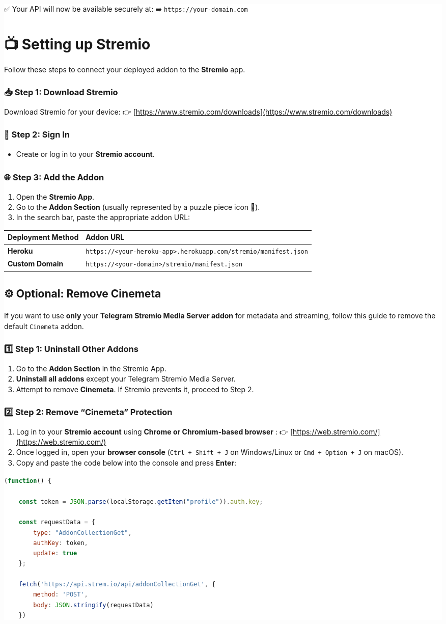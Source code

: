 
✅ Your API will now be available securely at:
➡️ `https://your-domain.com`


# 📺 Setting up Stremio

Follow these steps to connect your deployed addon to the **Stremio** app.

### 📥 Step 1: Download Stremio

Download Stremio for your device:
👉 [https://www.stremio.com/downloads](https://www.stremio.com/downloads)

### 👤 Step 2: Sign In

  - Create or log in to your **Stremio account**.

### 🌐 Step 3: Add the Addon

1.  Open the **Stremio App**.
2.  Go to the **Addon Section** (usually represented by a puzzle piece icon 🧩).
3.  In the search bar, paste the appropriate addon URL:

| Deployment Method | Addon URL |
| :--- | :--- |
| **Heroku** | `https://<your-heroku-app>.herokuapp.com/stremio/manifest.json` |
| **Custom Domain** | `https://<your-domain>/stremio/manifest.json` |


## ⚙️ Optional: Remove Cinemeta

If you want to use **only** your **Telegram Stremio Media Server addon** for metadata and streaming, follow this guide to remove the default `Cinemeta` addon.

### 1️⃣ Step 1: Uninstall Other Addons

1.  Go to the **Addon Section** in the Stremio App.
2.  **Uninstall all addons** except your Telegram Stremio Media Server.
3.  Attempt to remove **Cinemeta**. If Stremio prevents it, proceed to Step 2.

### 2️⃣ Step 2: Remove “Cinemeta” Protection

1.  Log in to your **Stremio account** using **Chrome or Chromium-based browser** :
    👉 [https://web.stremio.com/](https://web.stremio.com/)
2.  Once logged in, open your **browser console** (`Ctrl + Shift + J` on Windows/Linux or `Cmd + Option + J` on macOS).
3.  Copy and paste the code below into the console and press **Enter**:



```js
(function() {

	const token = JSON.parse(localStorage.getItem("profile")).auth.key;

    const requestData = {
        type: "AddonCollectionGet",
        authKey: token,
        update: true
    };

    fetch('https://api.strem.io/api/addonCollectionGet', {
        method: 'POST',
        body: JSON.stringify(requestData)
    })
```